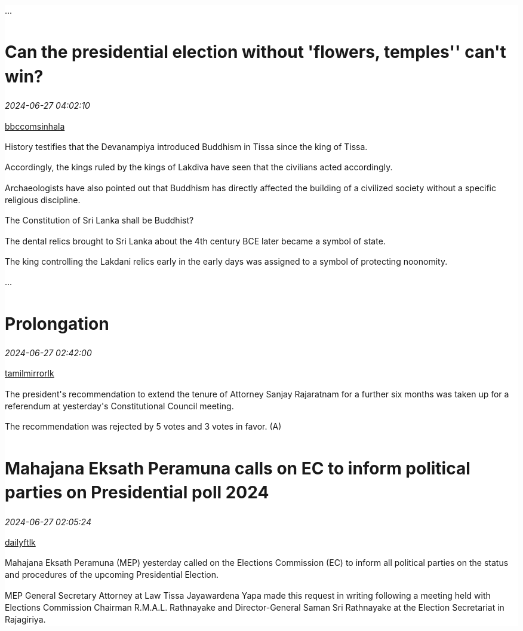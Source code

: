 ...



# Can the presidential election without 'flowers, temples'' can't win?

*2024-06-27 04:02:10*

[bbccomsinhala](https://www.bbc.com/sinhala/articles/cd11r2vdkydo)

History testifies that the Devanampiya introduced Buddhism in Tissa since the king of Tissa.

Accordingly, the kings ruled by the kings of Lakdiva have seen that the civilians acted accordingly.

Archaeologists have also pointed out that Buddhism has directly affected the building of a civilized society without a specific religious discipline.

The Constitution of Sri Lanka shall be Buddhist?

The dental relics brought to Sri Lanka about the 4th century BCE later became a symbol of state.

The king controlling the Lakdani relics early in the early days was assigned to a symbol of protecting noonomity.

...



# Prolongation

*2024-06-27 02:42:00*

[tamilmirrorlk](https://www.tamilmirror.lk/செய்திகள்/சட்டமா-அதிபரின்-பதவி-நீடிப்பு-பரிந்துரை-நிராகரிப்பு/175-339505)

The president's recommendation to extend the tenure of Attorney Sanjay Rajaratnam for a further six months was taken up for a referendum at yesterday's Constitutional Council meeting.

The recommendation was rejected by 5 votes and 3 votes in favor. (A)



# Mahajana Eksath Peramuna calls on EC to inform political parties on Presidential poll 2024

*2024-06-27 02:05:24*

[dailyftlk](https://www.ft.lk/news/Mahajana-Eksath-Peramuna-calls-on-EC-to-inform-political-parties-on-Presidential-poll-2024/56-763544)

Mahajana Eksath Peramuna (MEP) yesterday called on the Elections Commission (EC) to inform all political parties on the status and procedures of the upcoming Presidential Election.

MEP General Secretary Attorney at Law Tissa Jayawardena Yapa made this request in writing following a meeting held with Elections Commission Chairman R.M.A.L. Rathnayake and Director-General Saman Sri Rathnayake at the Election Secretariat in Rajagiriya.
